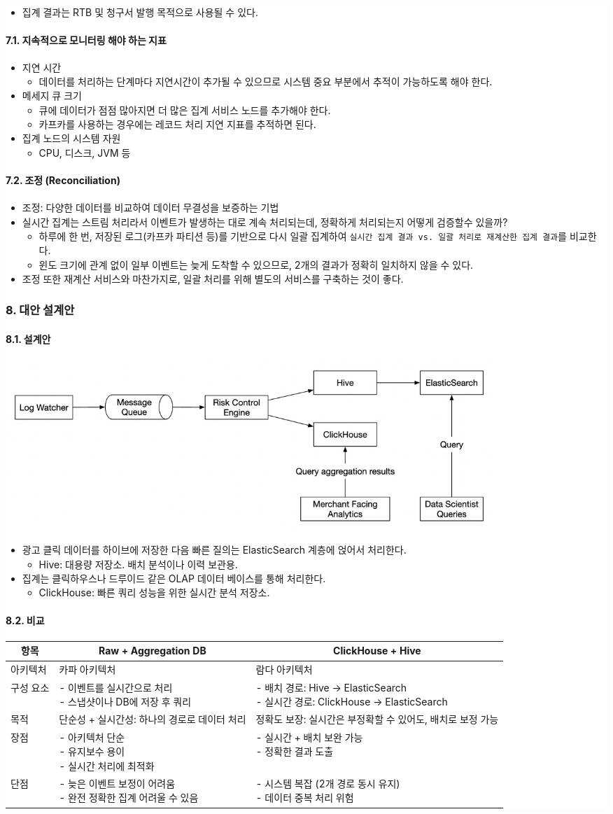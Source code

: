 * 집계 결과는 RTB 및 청구서 발행 목적으로 사용될 수 있다.

#### 7.1. 지속적으로 모니터링 해야 하는 지표

* 지연 시간
    * 데이터를 처리하는 단계마다 지연시간이 추가될 수 있으므로 시스템 중요 부분에서 추적이 가능하도록 해야 한다.
* 메세지 큐 크기
    * 큐에 데이터가 점점 많아지면 더 많은 집계 서비스 노드를 추가해야 한다. 
    * 카프카를 사용하는 경우에는 레코드 처리 지연 지표를 추적하면 된다.
* 집계 노드의 시스템 자원
    * CPU, 디스크, JVM 등

#### 7.2. 조정 (Reconciliation)

* 조정: 다양한 데이터를 비교하여 데이터 무결성을 보증하는 기법
* 실시간 집계는 스트림 처리라서 이벤트가 발생하는 대로 계속 처리되는데, 정확하게 처리되는지 어떻게 검증할수 있을까?
    * 하루에 한 번, 저장된 로그(카프카 파티션 등)를 기반으로 다시 일괄 집계하여 `실시간 집계 결과 vs. 일괄 처리로 재계산한 집계 결과`를 비교한다.
    * 윈도 크기에 관계 없이 일부 이벤트는 늦게 도착할 수 있으므로, 2개의 결과가 정확히 일치하지 않을 수 있다.
* 조정 또한 재계산 서비스와 마찬가지로, 일괄 처리를 위해 별도의 서비스를 구축하는 것이 좋다.

### 8. 대안 설계안

#### 8.1. 설계안

<img src="./images/6-12.png"  width="700"/>

* 광고 클릭 데이터를 하이브에 저장한 다음 빠른 질의는 ElasticSearch 계층에 얹어서 처리한다.
    * Hive: 대용량 저장소. 배치 분석이나 이력 보관용.
* 집계는 클릭하우스나 드루이드 같은 OLAP 데이터 베이스를 통해 처리한다.
    * ClickHouse: 빠른 쿼리 성능을 위한 실시간 분석 저장소.

#### 8.2. 비교

| 항목 | Raw + Aggregation DB | ClickHouse + Hive |
|-|-|-|
| 아키텍처 | 카파 아키텍처 | 람다 아키텍처 |
| 구성 요소 | - 이벤트를 실시간으로 처리<br>- 스냅샷이나 DB에 저장 후 쿼리 | - 배치 경로: Hive → ElasticSearch<br>- 실시간 경로: ClickHouse → ElasticSearch |
| 목적 | 단순성 + 실시간성: 하나의 경로로 데이터 처리 | 정확도 보장: 실시간은 부정확할 수 있어도, 배치로 보정 가능 |
| 장점 | - 아키텍처 단순<br>- 유지보수 용이<br>- 실시간 처리에 최적화 | - 실시간 + 배치 보완 가능<br>- 정확한 결과 도출 |
| 단점 | - 늦은 이벤트 보정이 어려움<br>- 완전 정확한 집계 어려울 수 있음 | - 시스템 복잡 (2개 경로 동시 유지)<br>- 데이터 중복 처리 위험 |
